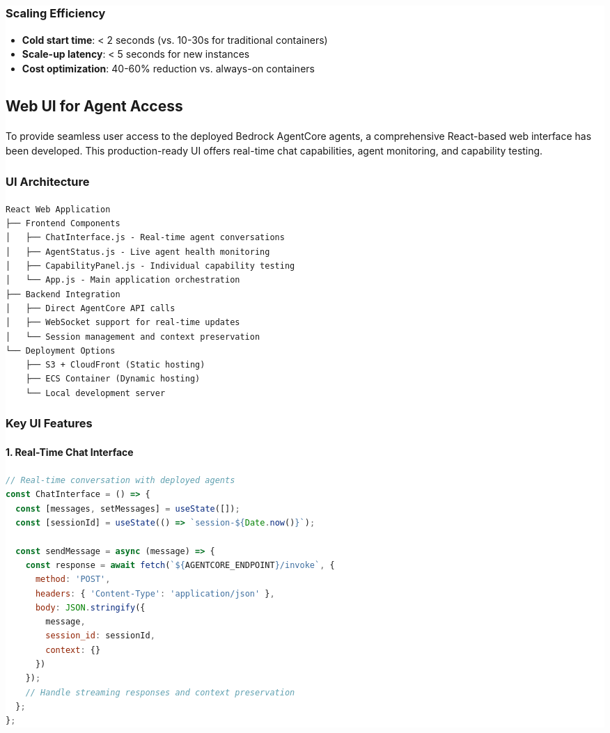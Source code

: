 ### **Scaling Efficiency**
- **Cold start time**: < 2 seconds (vs. 10-30s for traditional containers)
- **Scale-up latency**: < 5 seconds for new instances
- **Cost optimization**: 40-60% reduction vs. always-on containers

## Web UI for Agent Access

To provide seamless user access to the deployed Bedrock AgentCore agents, a comprehensive React-based web interface has been developed. This production-ready UI offers real-time chat capabilities, agent monitoring, and capability testing.

### **UI Architecture**

```
React Web Application
├── Frontend Components
│   ├── ChatInterface.js - Real-time agent conversations
│   ├── AgentStatus.js - Live agent health monitoring
│   ├── CapabilityPanel.js - Individual capability testing
│   └── App.js - Main application orchestration
├── Backend Integration
│   ├── Direct AgentCore API calls
│   ├── WebSocket support for real-time updates
│   └── Session management and context preservation
└── Deployment Options
    ├── S3 + CloudFront (Static hosting)
    ├── ECS Container (Dynamic hosting)
    └── Local development server
```

### **Key UI Features**

#### **1. Real-Time Chat Interface**
```javascript
// Real-time conversation with deployed agents
const ChatInterface = () => {
  const [messages, setMessages] = useState([]);
  const [sessionId] = useState(() => `session-${Date.now()}`);
  
  const sendMessage = async (message) => {
    const response = await fetch(`${AGENTCORE_ENDPOINT}/invoke`, {
      method: 'POST',
      headers: { 'Content-Type': 'application/json' },
      body: JSON.stringify({
        message,
        session_id: sessionId,
        context: {}
      })
    });
    // Handle streaming responses and context preservation
  };
};
```
